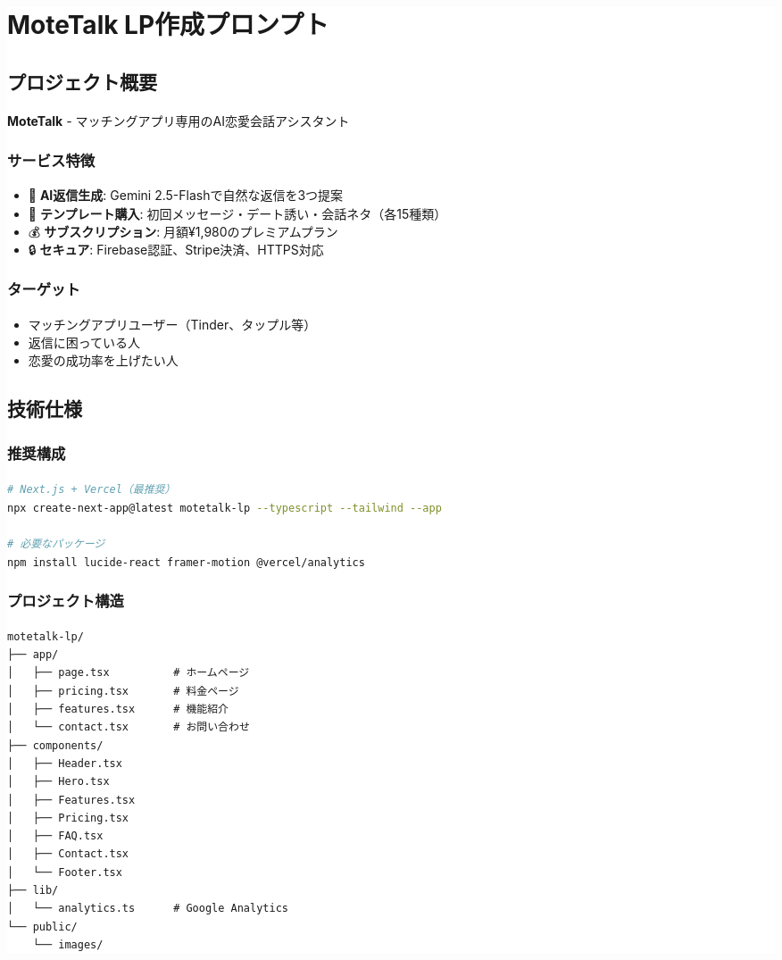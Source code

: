 # MoteTalk LP作成プロンプト

## プロジェクト概要

**MoteTalk** - マッチングアプリ専用のAI恋愛会話アシスタント

### サービス特徴
- 🤖 **AI返信生成**: Gemini 2.5-Flashで自然な返信を3つ提案
- 📝 **テンプレート購入**: 初回メッセージ・デート誘い・会話ネタ（各15種類）
- 💰 **サブスクリプション**: 月額¥1,980のプレミアムプラン
- 🔒 **セキュア**: Firebase認証、Stripe決済、HTTPS対応

### ターゲット
- マッチングアプリユーザー（Tinder、タップル等）
- 返信に困っている人
- 恋愛の成功率を上げたい人

## 技術仕様

### 推奨構成
```bash
# Next.js + Vercel（最推奨）
npx create-next-app@latest motetalk-lp --typescript --tailwind --app

# 必要なパッケージ
npm install lucide-react framer-motion @vercel/analytics
```

### プロジェクト構造
```
motetalk-lp/
├── app/
│   ├── page.tsx          # ホームページ
│   ├── pricing.tsx       # 料金ページ
│   ├── features.tsx      # 機能紹介
│   └── contact.tsx       # お問い合わせ
├── components/
│   ├── Header.tsx
│   ├── Hero.tsx
│   ├── Features.tsx
│   ├── Pricing.tsx
│   ├── FAQ.tsx
│   ├── Contact.tsx
│   └── Footer.tsx
├── lib/
│   └── analytics.ts      # Google Analytics
└── public/
    └── images/
```
